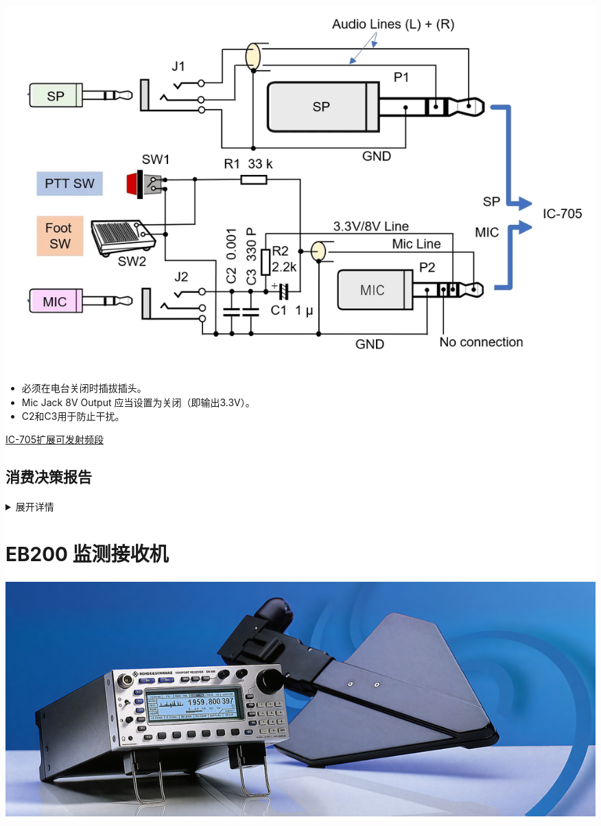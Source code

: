 ![[参考资料](https://radioamateur.us/ic-705-computer-headset/)](./image/G3/ic-705/ic-705-mic-speaker.png)

- 必须在电台关闭时插拔插头。
- Mic Jack 8V Output 应当设置为关闭（即输出3.3V）。
- C2和C3用于防止干扰。

[IC-705扩展可发射频段](https://radioaficion.com/cms/ic-705-mod/)

## 消费决策报告

<details><summary>展开详情</summary></details>






# EB200 监测接收机

![EB200和配套测向天线HE200，图片来自Datasheet，经超分重建得到](./image/G3/eb200/eb200-ant.jpg)
